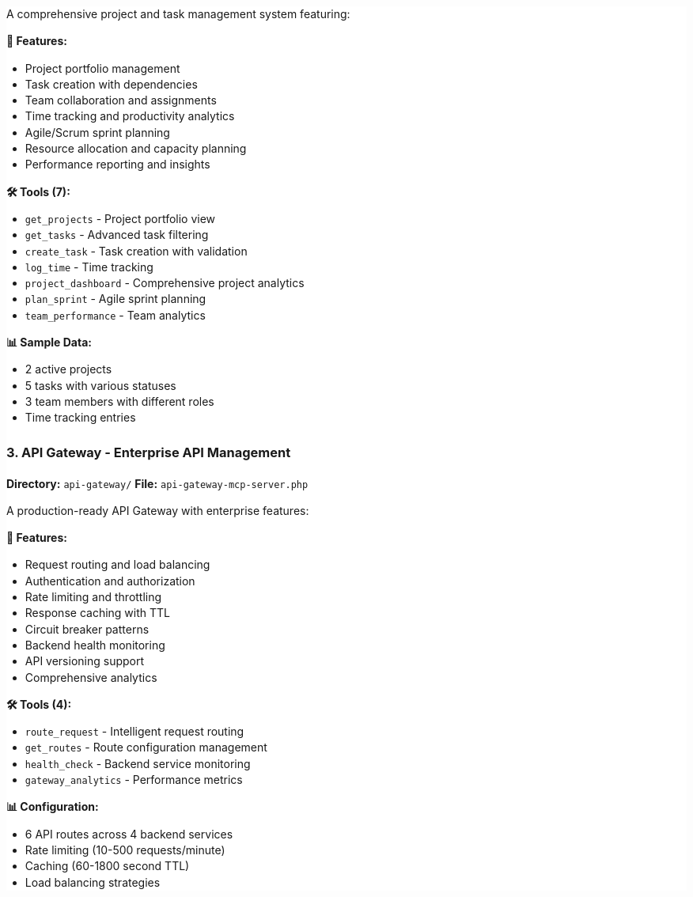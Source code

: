 A comprehensive project and task management system featuring:

**🔧 Features:**

- Project portfolio management
- Task creation with dependencies
- Team collaboration and assignments
- Time tracking and productivity analytics
- Agile/Scrum sprint planning
- Resource allocation and capacity planning
- Performance reporting and insights

**🛠️ Tools (7):**

- `get_projects` - Project portfolio view
- `get_tasks` - Advanced task filtering
- `create_task` - Task creation with validation
- `log_time` - Time tracking
- `project_dashboard` - Comprehensive project analytics
- `plan_sprint` - Agile sprint planning
- `team_performance` - Team analytics

**📊 Sample Data:**

- 2 active projects
- 5 tasks with various statuses
- 3 team members with different roles
- Time tracking entries

### 3. API Gateway - Enterprise API Management

**Directory:** `api-gateway/`
**File:** `api-gateway-mcp-server.php`

A production-ready API Gateway with enterprise features:

**🔧 Features:**

- Request routing and load balancing
- Authentication and authorization
- Rate limiting and throttling
- Response caching with TTL
- Circuit breaker patterns
- Backend health monitoring
- API versioning support
- Comprehensive analytics

**🛠️ Tools (4):**

- `route_request` - Intelligent request routing
- `get_routes` - Route configuration management
- `health_check` - Backend service monitoring
- `gateway_analytics` - Performance metrics

**📊 Configuration:**

- 6 API routes across 4 backend services
- Rate limiting (10-500 requests/minute)
- Caching (60-1800 second TTL)
- Load balancing strategies
